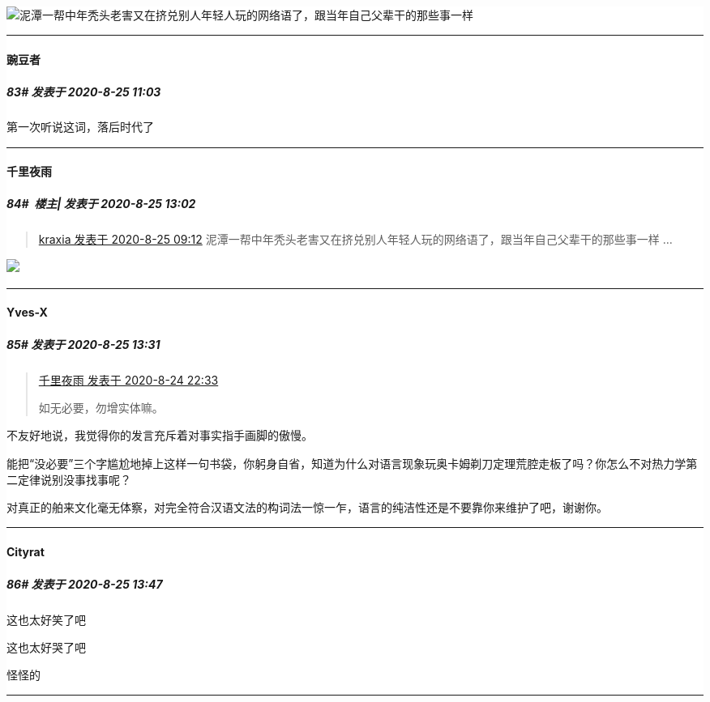 
<img src="https://static.saraba1st.com/image/smiley/face2017/048.png" referrerpolicy="no-referrer">泥潭一帮中年秃头老害又在挤兑别人年轻人玩的网络语了，跟当年自己父辈干的那些事一样


-----

####  豌豆者  
##### 83#       发表于 2020-8-25 11:03


第一次听说这词，落后时代了


-----

####  千里夜雨  
##### 84#         楼主| 发表于 2020-8-25 13:02


<blockquote><a href="httphttps://bbs.saraba1st.com/2b/forum.php?mod=redirect&amp;goto=findpost&amp;pid=48542362&amp;ptid=1956366" target="_blank">kraxia 发表于 2020-8-25 09:12</a>
泥潭一帮中年秃头老害又在挤兑别人年轻人玩的网络语了，跟当年自己父辈干的那些事一样 ...</blockquote>
<img src="https://static.saraba1st.com/image/smiley/face2017/067.png" referrerpolicy="no-referrer">


-----

####  Yves-X  
##### 85#       发表于 2020-8-25 13:31


<blockquote><a href="httphttps://bbs.saraba1st.com/2b/forum.php?mod=redirect&amp;goto=findpost&amp;pid=48539772&amp;ptid=1956366" target="_blank">千里夜雨 发表于 2020-8-24 22:33</a>

如无必要，勿增实体嘛。</blockquote>
不友好地说，我觉得你的发言充斥着对事实指手画脚的傲慢。


能把“没必要”三个字尴尬地掉上这样一句书袋，你躬身自省，知道为什么对语言现象玩奥卡姆剃刀定理荒腔走板了吗？你怎么不对热力学第二定律说别没事找事呢？


对真正的舶来文化毫无体察，对完全符合汉语文法的构词法一惊一乍，语言的纯洁性还是不要靠你来维护了吧，谢谢你。


-----

####  Cityrat  
##### 86#       发表于 2020-8-25 13:47


这也太好笑了吧


这也太好哭了吧


怪怪的


-----
